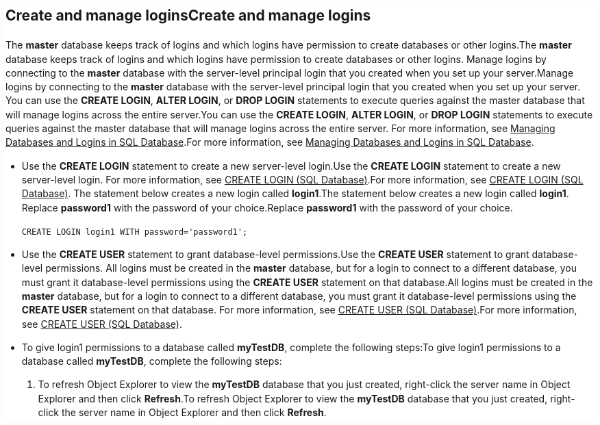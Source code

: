 ## <a name="create-and-manage-logins"></a><span data-ttu-id="ec4e6-161">Create and manage logins</span><span class="sxs-lookup"><span data-stu-id="ec4e6-161">Create and manage logins</span></span>
<span data-ttu-id="ec4e6-162">The **master** database keeps track of logins and which logins have permission to create databases or other logins.</span><span class="sxs-lookup"><span data-stu-id="ec4e6-162">The **master** database keeps track of logins and which logins have permission to create databases or other logins.</span></span> <span data-ttu-id="ec4e6-163">Manage logins by connecting to the **master** database with the server-level principal login that you created when you set up your server.</span><span class="sxs-lookup"><span data-stu-id="ec4e6-163">Manage logins by connecting to the **master** database with the server-level principal login that you created when you set up your server.</span></span> <span data-ttu-id="ec4e6-164">You can use the **CREATE LOGIN**, **ALTER LOGIN**, or **DROP LOGIN** statements to execute queries against the master database that will manage logins across the entire server.</span><span class="sxs-lookup"><span data-stu-id="ec4e6-164">You can use the **CREATE LOGIN**, **ALTER LOGIN**, or **DROP LOGIN** statements to execute queries against the master database that will manage logins across the entire server.</span></span> <span data-ttu-id="ec4e6-165">For more information, see [Managing Databases and Logins in SQL Database](http://msdn.microsoft.com/library/azure/ee336235.aspx).</span><span class="sxs-lookup"><span data-stu-id="ec4e6-165">For more information, see [Managing Databases and Logins in SQL Database](http://msdn.microsoft.com/library/azure/ee336235.aspx).</span></span> 

* <span data-ttu-id="ec4e6-166">Use the **CREATE LOGIN** statement to create a new server-level login.</span><span class="sxs-lookup"><span data-stu-id="ec4e6-166">Use the **CREATE LOGIN** statement to create a new server-level login.</span></span> <span data-ttu-id="ec4e6-167">For more information, see [CREATE LOGIN (SQL Database)](https://msdn.microsoft.com/library/ms189751.aspx).</span><span class="sxs-lookup"><span data-stu-id="ec4e6-167">For more information, see [CREATE LOGIN (SQL Database)](https://msdn.microsoft.com/library/ms189751.aspx).</span></span> <span data-ttu-id="ec4e6-168">The statement below creates a new login called **login1**.</span><span class="sxs-lookup"><span data-stu-id="ec4e6-168">The statement below creates a new login called **login1**.</span></span> <span data-ttu-id="ec4e6-169">Replace **password1** with the password of your choice.</span><span class="sxs-lookup"><span data-stu-id="ec4e6-169">Replace **password1** with the password of your choice.</span></span>
  
      CREATE LOGIN login1 WITH password='password1';
* <span data-ttu-id="ec4e6-170">Use the **CREATE USER** statement to grant database-level permissions.</span><span class="sxs-lookup"><span data-stu-id="ec4e6-170">Use the **CREATE USER** statement to grant database-level permissions.</span></span> <span data-ttu-id="ec4e6-171">All logins must be created in the **master** database, but for a login to connect to a different database, you must grant it database-level permissions using the **CREATE USER** statement on that database.</span><span class="sxs-lookup"><span data-stu-id="ec4e6-171">All logins must be created in the **master** database, but for a login to connect to a different database, you must grant it database-level permissions using the **CREATE USER** statement on that database.</span></span> <span data-ttu-id="ec4e6-172">For more information, see [CREATE USER (SQL Database)](https://msdn.microsoft.com/library/ms173463.aspx).</span><span class="sxs-lookup"><span data-stu-id="ec4e6-172">For more information, see [CREATE USER (SQL Database)](https://msdn.microsoft.com/library/ms173463.aspx).</span></span> 
* <span data-ttu-id="ec4e6-173">To give login1 permissions to a database called **myTestDB**, complete the following steps:</span><span class="sxs-lookup"><span data-stu-id="ec4e6-173">To give login1 permissions to a database called **myTestDB**, complete the following steps:</span></span>
  
  1. <span data-ttu-id="ec4e6-174">To refresh Object Explorer to view the **myTestDB** database that you just created, right-click the server name in Object Explorer and then click **Refresh**.</span><span class="sxs-lookup"><span data-stu-id="ec4e6-174">To refresh Object Explorer to view the **myTestDB** database that you just created, right-click the server name in Object Explorer and then click **Refresh**.</span></span>  
     